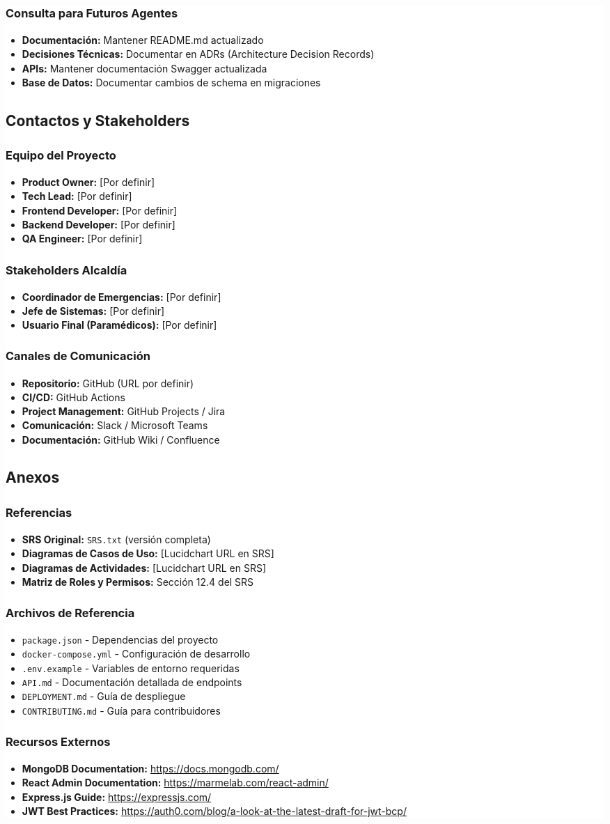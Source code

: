 ### Consulta para Futuros Agentes
- **Documentación:** Mantener README.md actualizado
- **Decisiones Técnicas:** Documentar en ADRs (Architecture Decision Records)
- **APIs:** Mantener documentación Swagger actualizada
- **Base de Datos:** Documentar cambios de schema en migraciones

## Contactos y Stakeholders

### Equipo del Proyecto
- **Product Owner:** [Por definir]
- **Tech Lead:** [Por definir]
- **Frontend Developer:** [Por definir]
- **Backend Developer:** [Por definir]
- **QA Engineer:** [Por definir]

### Stakeholders Alcaldía
- **Coordinador de Emergencias:** [Por definir]
- **Jefe de Sistemas:** [Por definir]
- **Usuario Final (Paramédicos):** [Por definir]

### Canales de Comunicación
- **Repositorio:** GitHub (URL por definir)
- **CI/CD:** GitHub Actions
- **Project Management:** GitHub Projects / Jira
- **Comunicación:** Slack / Microsoft Teams
- **Documentación:** GitHub Wiki / Confluence

## Anexos

### Referencias
- **SRS Original:** `SRS.txt` (versión completa)
- **Diagramas de Casos de Uso:** [Lucidchart URL en SRS]
- **Diagramas de Actividades:** [Lucidchart URL en SRS]
- **Matriz de Roles y Permisos:** Sección 12.4 del SRS

### Archivos de Referencia
- `package.json` - Dependencias del proyecto
- `docker-compose.yml` - Configuración de desarrollo
- `.env.example` - Variables de entorno requeridas
- `API.md` - Documentación detallada de endpoints
- `DEPLOYMENT.md` - Guía de despliegue
- `CONTRIBUTING.md` - Guía para contribuidores

### Recursos Externos
- **MongoDB Documentation:** https://docs.mongodb.com/
- **React Admin Documentation:** https://marmelab.com/react-admin/
- **Express.js Guide:** https://expressjs.com/
- **JWT Best Practices:** https://auth0.com/blog/a-look-at-the-latest-draft-for-jwt-bcp/